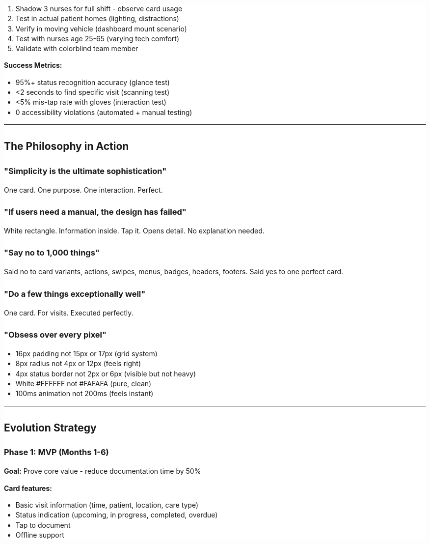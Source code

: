 1. Shadow 3 nurses for full shift - observe card usage
2. Test in actual patient homes (lighting, distractions)
3. Verify in moving vehicle (dashboard mount scenario)
4. Test with nurses age 25-65 (varying tech comfort)
5. Validate with colorblind team member

**Success Metrics:**

- 95%+ status recognition accuracy (glance test)
- <2 seconds to find specific visit (scanning test)
- <5% mis-tap rate with gloves (interaction test)
- 0 accessibility violations (automated + manual testing)

---

## The Philosophy in Action

### "Simplicity is the ultimate sophistication"

One card. One purpose. One interaction. Perfect.

### "If users need a manual, the design has failed"

White rectangle. Information inside. Tap it. Opens detail. No explanation needed.

### "Say no to 1,000 things"

Said no to card variants, actions, swipes, menus, badges, headers, footers. Said yes to one perfect card.

### "Do a few things exceptionally well"

One card. For visits. Executed perfectly.

### "Obsess over every pixel"

- 16px padding not 15px or 17px (grid system)
- 8px radius not 4px or 12px (feels right)
- 4px status border not 2px or 6px (visible but not heavy)
- White #FFFFFF not #FAFAFA (pure, clean)
- 100ms animation not 200ms (feels instant)

---

## Evolution Strategy

### Phase 1: MVP (Months 1-6)

**Goal:** Prove core value - reduce documentation time by 50%

**Card features:**

- Basic visit information (time, patient, location, care type)
- Status indication (upcoming, in progress, completed, overdue)
- Tap to document
- Offline support
